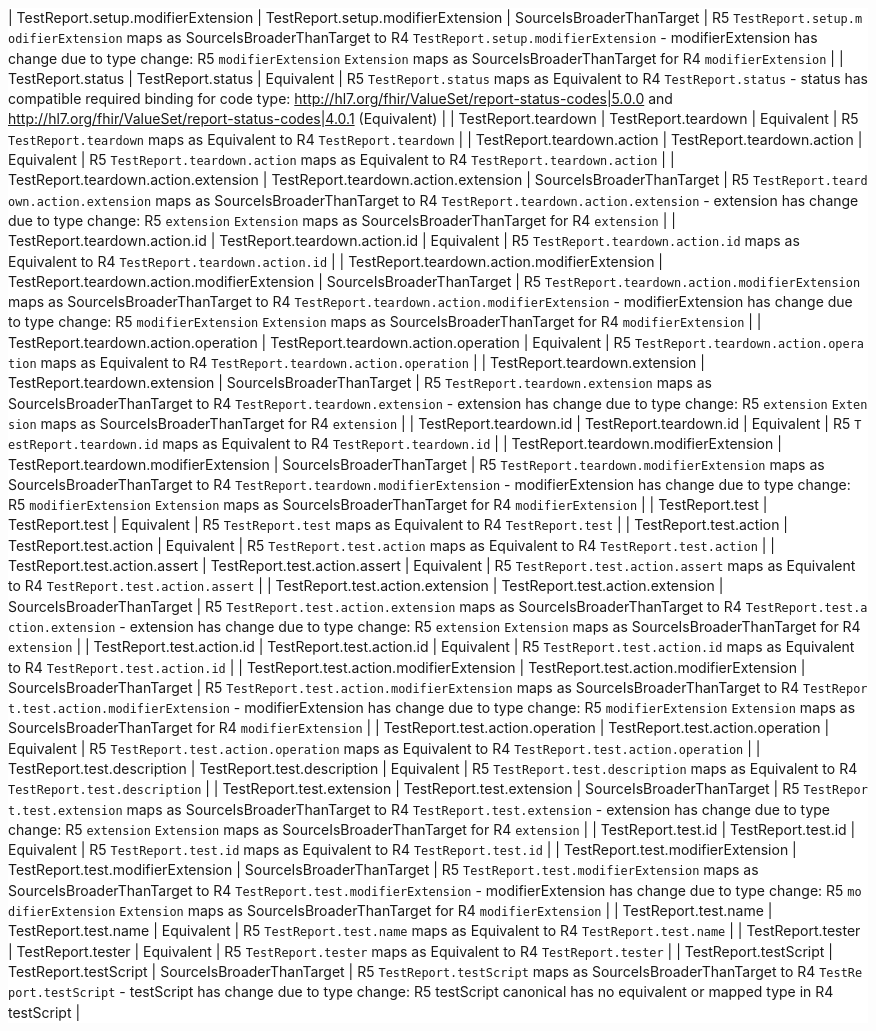 | TestReport.setup.modifierExtension | TestReport.setup.modifierExtension | SourceIsBroaderThanTarget | R5 `TestReport.setup.modifierExtension` maps as SourceIsBroaderThanTarget to R4 `TestReport.setup.modifierExtension` - modifierExtension has change due to type change: R5 `modifierExtension` `Extension` maps as SourceIsBroaderThanTarget for R4 `modifierExtension` |
| TestReport.status | TestReport.status | Equivalent | R5 `TestReport.status` maps as Equivalent to R4 `TestReport.status` - status has compatible required binding for code type: http://hl7.org/fhir/ValueSet/report-status-codes|5.0.0 and http://hl7.org/fhir/ValueSet/report-status-codes|4.0.1 (Equivalent) |
| TestReport.teardown | TestReport.teardown | Equivalent | R5 `TestReport.teardown` maps as Equivalent to R4 `TestReport.teardown` |
| TestReport.teardown.action | TestReport.teardown.action | Equivalent | R5 `TestReport.teardown.action` maps as Equivalent to R4 `TestReport.teardown.action` |
| TestReport.teardown.action.extension | TestReport.teardown.action.extension | SourceIsBroaderThanTarget | R5 `TestReport.teardown.action.extension` maps as SourceIsBroaderThanTarget to R4 `TestReport.teardown.action.extension` - extension has change due to type change: R5 `extension` `Extension` maps as SourceIsBroaderThanTarget for R4 `extension` |
| TestReport.teardown.action.id | TestReport.teardown.action.id | Equivalent | R5 `TestReport.teardown.action.id` maps as Equivalent to R4 `TestReport.teardown.action.id` |
| TestReport.teardown.action.modifierExtension | TestReport.teardown.action.modifierExtension | SourceIsBroaderThanTarget | R5 `TestReport.teardown.action.modifierExtension` maps as SourceIsBroaderThanTarget to R4 `TestReport.teardown.action.modifierExtension` - modifierExtension has change due to type change: R5 `modifierExtension` `Extension` maps as SourceIsBroaderThanTarget for R4 `modifierExtension` |
| TestReport.teardown.action.operation | TestReport.teardown.action.operation | Equivalent | R5 `TestReport.teardown.action.operation` maps as Equivalent to R4 `TestReport.teardown.action.operation` |
| TestReport.teardown.extension | TestReport.teardown.extension | SourceIsBroaderThanTarget | R5 `TestReport.teardown.extension` maps as SourceIsBroaderThanTarget to R4 `TestReport.teardown.extension` - extension has change due to type change: R5 `extension` `Extension` maps as SourceIsBroaderThanTarget for R4 `extension` |
| TestReport.teardown.id | TestReport.teardown.id | Equivalent | R5 `TestReport.teardown.id` maps as Equivalent to R4 `TestReport.teardown.id` |
| TestReport.teardown.modifierExtension | TestReport.teardown.modifierExtension | SourceIsBroaderThanTarget | R5 `TestReport.teardown.modifierExtension` maps as SourceIsBroaderThanTarget to R4 `TestReport.teardown.modifierExtension` - modifierExtension has change due to type change: R5 `modifierExtension` `Extension` maps as SourceIsBroaderThanTarget for R4 `modifierExtension` |
| TestReport.test | TestReport.test | Equivalent | R5 `TestReport.test` maps as Equivalent to R4 `TestReport.test` |
| TestReport.test.action | TestReport.test.action | Equivalent | R5 `TestReport.test.action` maps as Equivalent to R4 `TestReport.test.action` |
| TestReport.test.action.assert | TestReport.test.action.assert | Equivalent | R5 `TestReport.test.action.assert` maps as Equivalent to R4 `TestReport.test.action.assert` |
| TestReport.test.action.extension | TestReport.test.action.extension | SourceIsBroaderThanTarget | R5 `TestReport.test.action.extension` maps as SourceIsBroaderThanTarget to R4 `TestReport.test.action.extension` - extension has change due to type change: R5 `extension` `Extension` maps as SourceIsBroaderThanTarget for R4 `extension` |
| TestReport.test.action.id | TestReport.test.action.id | Equivalent | R5 `TestReport.test.action.id` maps as Equivalent to R4 `TestReport.test.action.id` |
| TestReport.test.action.modifierExtension | TestReport.test.action.modifierExtension | SourceIsBroaderThanTarget | R5 `TestReport.test.action.modifierExtension` maps as SourceIsBroaderThanTarget to R4 `TestReport.test.action.modifierExtension` - modifierExtension has change due to type change: R5 `modifierExtension` `Extension` maps as SourceIsBroaderThanTarget for R4 `modifierExtension` |
| TestReport.test.action.operation | TestReport.test.action.operation | Equivalent | R5 `TestReport.test.action.operation` maps as Equivalent to R4 `TestReport.test.action.operation` |
| TestReport.test.description | TestReport.test.description | Equivalent | R5 `TestReport.test.description` maps as Equivalent to R4 `TestReport.test.description` |
| TestReport.test.extension | TestReport.test.extension | SourceIsBroaderThanTarget | R5 `TestReport.test.extension` maps as SourceIsBroaderThanTarget to R4 `TestReport.test.extension` - extension has change due to type change: R5 `extension` `Extension` maps as SourceIsBroaderThanTarget for R4 `extension` |
| TestReport.test.id | TestReport.test.id | Equivalent | R5 `TestReport.test.id` maps as Equivalent to R4 `TestReport.test.id` |
| TestReport.test.modifierExtension | TestReport.test.modifierExtension | SourceIsBroaderThanTarget | R5 `TestReport.test.modifierExtension` maps as SourceIsBroaderThanTarget to R4 `TestReport.test.modifierExtension` - modifierExtension has change due to type change: R5 `modifierExtension` `Extension` maps as SourceIsBroaderThanTarget for R4 `modifierExtension` |
| TestReport.test.name | TestReport.test.name | Equivalent | R5 `TestReport.test.name` maps as Equivalent to R4 `TestReport.test.name` |
| TestReport.tester | TestReport.tester | Equivalent | R5 `TestReport.tester` maps as Equivalent to R4 `TestReport.tester` |
| TestReport.testScript | TestReport.testScript | SourceIsBroaderThanTarget | R5 `TestReport.testScript` maps as SourceIsBroaderThanTarget to R4 `TestReport.testScript` - testScript has change due to type change: R5 testScript canonical has no equivalent or mapped type in R4 testScript |